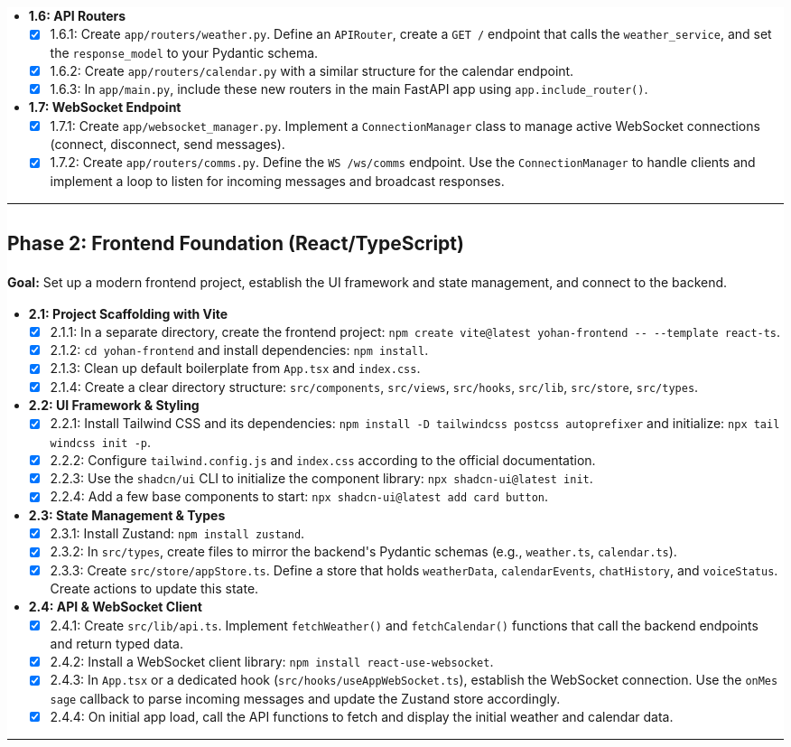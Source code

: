 - **1.6: API Routers**
  - [x] 1.6.1: Create `app/routers/weather.py`. Define an `APIRouter`, create a `GET /` endpoint that calls the `weather_service`, and set the `response_model` to your Pydantic schema.
  - [x] 1.6.2: Create `app/routers/calendar.py` with a similar structure for the calendar endpoint.
  - [x] 1.6.3: In `app/main.py`, include these new routers in the main FastAPI app using `app.include_router()`.

- **1.7: WebSocket Endpoint**
  - [x] 1.7.1: Create `app/websocket_manager.py`. Implement a `ConnectionManager` class to manage active WebSocket connections (connect, disconnect, send messages).
  - [x] 1.7.2: Create `app/routers/comms.py`. Define the `WS /ws/comms` endpoint. Use the `ConnectionManager` to handle clients and implement a loop to listen for incoming messages and broadcast responses.

---

## Phase 2: Frontend Foundation (React/TypeScript)

**Goal:** Set up a modern frontend project, establish the UI framework and state management, and connect to the backend.

- **2.1: Project Scaffolding with Vite**
  - [x] 2.1.1: In a separate directory, create the frontend project: `npm create vite@latest yohan-frontend -- --template react-ts`.
  - [x] 2.1.2: `cd yohan-frontend` and install dependencies: `npm install`.
  - [x] 2.1.3: Clean up default boilerplate from `App.tsx` and `index.css`.
  - [x] 2.1.4: Create a clear directory structure: `src/components`, `src/views`, `src/hooks`, `src/lib`, `src/store`, `src/types`.

- **2.2: UI Framework & Styling**
  - [x] 2.2.1: Install Tailwind CSS and its dependencies: `npm install -D tailwindcss postcss autoprefixer` and initialize: `npx tailwindcss init -p`.
  - [x] 2.2.2: Configure `tailwind.config.js` and `index.css` according to the official documentation.
  - [x] 2.2.3: Use the `shadcn/ui` CLI to initialize the component library: `npx shadcn-ui@latest init`.
  - [x] 2.2.4: Add a few base components to start: `npx shadcn-ui@latest add card button`.

- **2.3: State Management & Types**
  - [x] 2.3.1: Install Zustand: `npm install zustand`.
  - [x] 2.3.2: In `src/types`, create files to mirror the backend's Pydantic schemas (e.g., `weather.ts`, `calendar.ts`).
  - [x] 2.3.3: Create `src/store/appStore.ts`. Define a store that holds `weatherData`, `calendarEvents`, `chatHistory`, and `voiceStatus`. Create actions to update this state.

- **2.4: API & WebSocket Client**
  - [x] 2.4.1: Create `src/lib/api.ts`. Implement `fetchWeather()` and `fetchCalendar()` functions that call the backend endpoints and return typed data.
  - [x] 2.4.2: Install a WebSocket client library: `npm install react-use-websocket`.
  - [x] 2.4.3: In `App.tsx` or a dedicated hook (`src/hooks/useAppWebSocket.ts`), establish the WebSocket connection. Use the `onMessage` callback to parse incoming messages and update the Zustand store accordingly.
  - [x] 2.4.4: On initial app load, call the API functions to fetch and display the initial weather and calendar data.

---